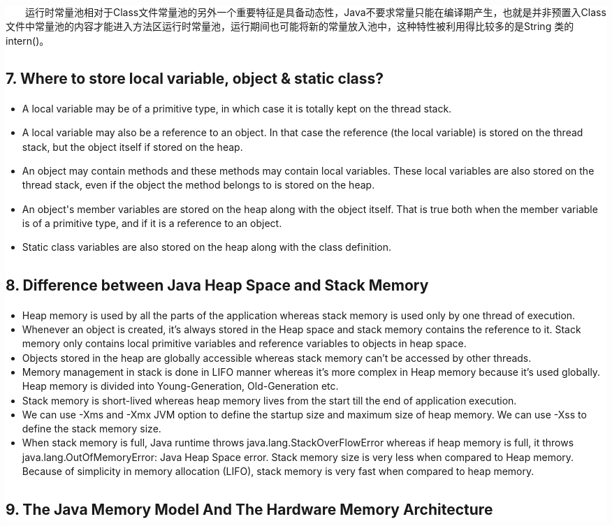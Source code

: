 &#12288;&#12288;运行时常量池相对于Class文件常量池的另外一个重要特征是具备动态性，Java不要求常量只能在编译期产生，也就是并非预置入Class文件中常量池的内容才能进入方法区运行时常量池，运行期间也可能将新的常量放入池中，这种特性被利用得比较多的是String 类的intern()。



## 7. Where to store local variable, object & static class?

* A local variable may be of a primitive type, in which case it is totally kept on the thread stack. 

* A local variable may also be a reference to an object. In that case the reference (the local variable) is stored on the thread stack, but the object itself if stored on the heap.

* An object may contain methods and these methods may contain local variables. These local variables are also stored on the thread stack, even if the object the method belongs to is stored on the heap. 

* An object's member variables are stored on the heap along with the object itself. That is true both when the member variable is of a primitive type, and if it is a reference to an object. 

* Static class variables are also stored on the heap along with the class definition. 



## 8. Difference between Java Heap Space and Stack Memory
* Heap memory is used by all the parts of the application whereas stack memory is used only by one thread of execution.
* Whenever an object is created, it’s always stored in the Heap space and stack memory contains the reference to it. Stack memory only contains local primitive variables and reference variables to objects in heap space.
* Objects stored in the heap are globally accessible whereas stack memory can’t be accessed by other threads.
* Memory management in stack is done in LIFO manner whereas it’s more complex in Heap memory because it’s used globally. Heap memory is divided into Young-Generation, Old-Generation etc.
* Stack memory is short-lived whereas heap memory lives from the start till the end of application execution.
* We can use -Xms and -Xmx JVM option to define the startup size and maximum size of heap memory. We can use -Xss to define the stack memory size.
* When stack memory is full, Java runtime throws java.lang.StackOverFlowError whereas if heap memory is full, it throws java.lang.OutOfMemoryError: Java Heap Space error.
Stack memory size is very less when compared to Heap memory. Because of simplicity in memory allocation (LIFO), stack memory is very fast when compared to heap memory.



## 9. The Java Memory Model And The Hardware Memory Architecture
